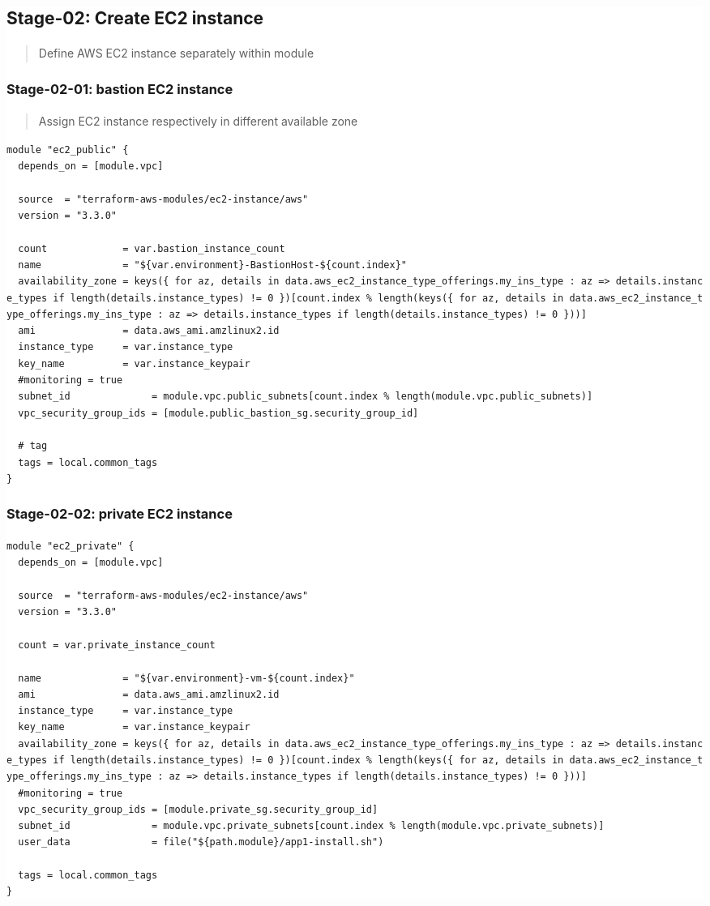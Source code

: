 ## Stage-02: Create EC2 instance
> Define AWS EC2 instance separately within module

### Stage-02-01: bastion EC2 instance
> Assign EC2 instance respectively in different available zone 
```
module "ec2_public" {
  depends_on = [module.vpc]

  source  = "terraform-aws-modules/ec2-instance/aws"
  version = "3.3.0"

  count             = var.bastion_instance_count
  name              = "${var.environment}-BastionHost-${count.index}"
  availability_zone = keys({ for az, details in data.aws_ec2_instance_type_offerings.my_ins_type : az => details.instance_types if length(details.instance_types) != 0 })[count.index % length(keys({ for az, details in data.aws_ec2_instance_type_offerings.my_ins_type : az => details.instance_types if length(details.instance_types) != 0 }))]
  ami               = data.aws_ami.amzlinux2.id
  instance_type     = var.instance_type
  key_name          = var.instance_keypair
  #monitoring = true
  subnet_id              = module.vpc.public_subnets[count.index % length(module.vpc.public_subnets)]
  vpc_security_group_ids = [module.public_bastion_sg.security_group_id]

  # tag
  tags = local.common_tags
}
```

### Stage-02-02: private EC2 instance
```
module "ec2_private" {
  depends_on = [module.vpc]

  source  = "terraform-aws-modules/ec2-instance/aws"
  version = "3.3.0"

  count = var.private_instance_count

  name              = "${var.environment}-vm-${count.index}"
  ami               = data.aws_ami.amzlinux2.id
  instance_type     = var.instance_type
  key_name          = var.instance_keypair
  availability_zone = keys({ for az, details in data.aws_ec2_instance_type_offerings.my_ins_type : az => details.instance_types if length(details.instance_types) != 0 })[count.index % length(keys({ for az, details in data.aws_ec2_instance_type_offerings.my_ins_type : az => details.instance_types if length(details.instance_types) != 0 }))]
  #monitoring = true
  vpc_security_group_ids = [module.private_sg.security_group_id]
  subnet_id              = module.vpc.private_subnets[count.index % length(module.vpc.private_subnets)]
  user_data              = file("${path.module}/app1-install.sh")

  tags = local.common_tags
}
```
